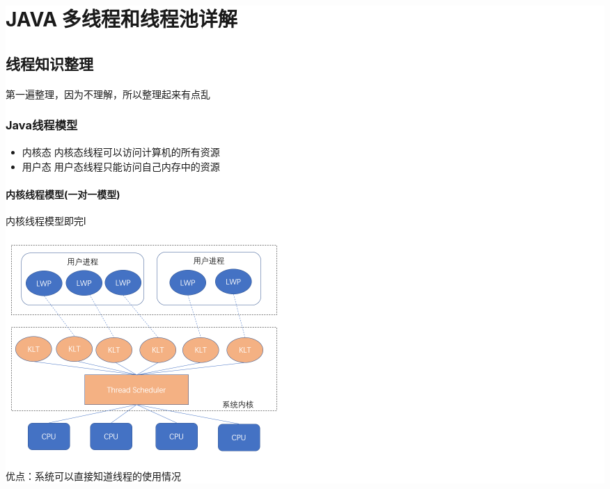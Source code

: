 

# JAVA 多线程和线程池详解

## 线程知识整理

第一遍整理，因为不理解，所以整理起来有点乱

### Java线程模型

* 内核态 内核态线程可以访问计算机的所有资源
* 用户态 用户态线程只能访问自己内存中的资源

#### 内核线程模型(一对一模型)

内核线程模型即完l

<img src="JAVA 线程详解.assets/b1bbc9bc78b2fb060bdfc244057fcf3c.png" alt="b1bbc9bc78b2fb060bdfc244057fcf3c" style="zoom:50%;" />

优点：系统可以直接知道线程的使用情况
